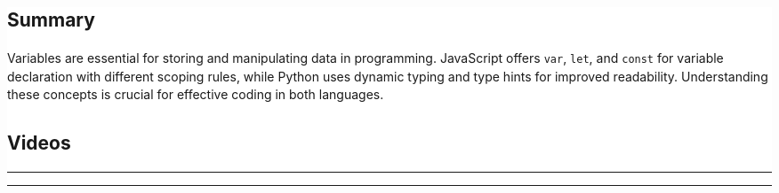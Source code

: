 ## Summary

Variables are essential for storing and manipulating data in programming. JavaScript offers `var`, `let`, and `const` for variable declaration with different scoping rules, while Python uses dynamic typing and type hints for improved readability. Understanding these concepts is crucial for effective coding in both languages.


## Videos

<iframe width="560" height="315" src="https://www.youtube.com/embed/nbX0MIV7-Ek?si=No3HAUWgQFzGonGy" title="YouTube video player" frameborder="0" allow="accelerometer; autoplay; clipboard-write; encrypted-media; gyroscope; picture-in-picture; web-share" referrerpolicy="strict-origin-when-cross-origin" allowfullscreen></iframe>

---

<iframe width="560" height="315" src="https://www.youtube.com/embed/pJ_oKVFHMK0?si=za-d4HYp-sR1R7nl" title="YouTube video player" frameborder="0" allow="accelerometer; autoplay; clipboard-write; encrypted-media; gyroscope; picture-in-picture; web-share" referrerpolicy="strict-origin-when-cross-origin" allowfullscreen></iframe>

---


<iframe width="560" height="315" src="https://www.youtube.com/embed/dzEieWaOJE0?si=61yNrfwG-eaoO5La" title="YouTube video player" frameborder="0" allow="accelerometer; autoplay; clipboard-write; encrypted-media; gyroscope; picture-in-picture; web-share" referrerpolicy="strict-origin-when-cross-origin" allowfullscreen></iframe>